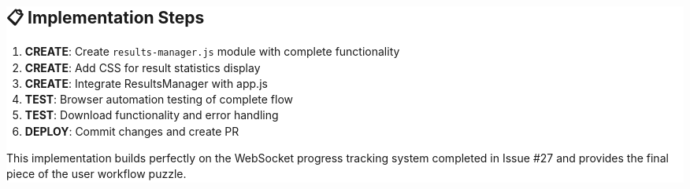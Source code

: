 ## 📋 Implementation Steps

1. **CREATE**: Create `results-manager.js` module with complete functionality
2. **CREATE**: Add CSS for result statistics display
3. **CREATE**: Integrate ResultsManager with app.js
4. **TEST**: Browser automation testing of complete flow
5. **TEST**: Download functionality and error handling
6. **DEPLOY**: Commit changes and create PR

This implementation builds perfectly on the WebSocket progress tracking system completed in Issue #27 and provides the final piece of the user workflow puzzle.